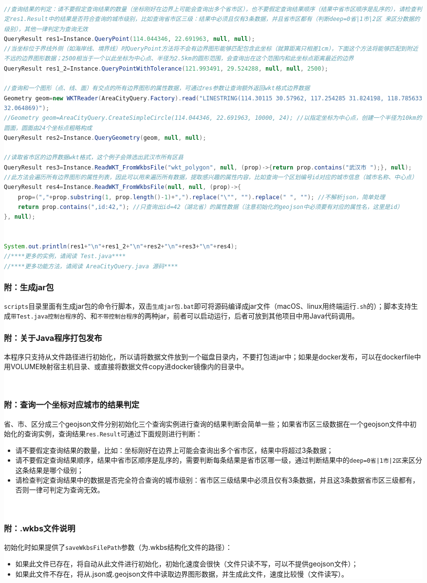 ``` java
//查询结果的判定：请不要假定查询结果的数量（坐标刚好在边界上可能会查询出多个省市区），也不要假定查询结果顺序（结果中省市区顺序是乱序的），请检查判定res1.Result中的结果是否符合查询的城市级别，比如查询省市区三级：结果中必须且仅有3条数据，并且省市区都有（判断deep=0省|1市|2区 来区分数据的级别），其他一律判定为查询无效
QueryResult res1=Instance.QueryPoint(114.044346, 22.691963, null, null);
//当坐标位于界线外侧（如海岸线、境界线）时QueryPoint方法将不会有边界图形能够匹配包含此坐标（就算距离只相差1cm），下面这个方法将能够匹配到附近不远的边界图形数据；2500相当于一个以此坐标为中心点、半径为2.5km的圆形范围，会查询出在这个范围内和此坐标点距离最近的边界
QueryResult res1_2=Instance.QueryPointWithTolerance(121.993491, 29.524288, null, null, 2500);

//查询和一个图形（点、线、面）有交点的所有边界图形的属性数据，可通过res参数让查询额外返回wkt格式边界数据
Geometry geom=new WKTReader(AreaCityQuery.Factory).read("LINESTRING(114.30115 30.57962, 117.254285 31.824198, 118.785633 32.064869)");
//Geometry geom=AreaCityQuery.CreateSimpleCircle(114.044346, 22.691963, 10000, 24); //以指定坐标为中心点，创建一个半径为10km的圆面，圆面由24个坐标点粗略构成
QueryResult res2=Instance.QueryGeometry(geom, null, null);

//读取省市区的边界数据wkt格式，这个例子会筛选出武汉市所有区县
QueryResult res3=Instance.ReadWKT_FromWkbsFile("wkt_polygon", null, (prop)->{return prop.contains("武汉市 ");}, null);
//此方法会遍历所有边界图形的属性列表，因此可以用来遍历所有数据，提取感兴趣的属性内容，比如查询一个区划编号id对应的城市信息（城市名称、中心点）
QueryResult res4=Instance.ReadWKT_FromWkbsFile(null, null, (prop)->{
    prop=(","+prop.substring(1, prop.length()-1)+",").replace("\"", "").replace(" ", ""); //不解析json，简单处理
    return prop.contains(",id:42,"); //只查询出id=42（湖北省）的属性数据（注意初始化的geojson中必须要有对应的属性名，这里是id）
}, null);


System.out.println(res1+"\n"+res1_2+"\n"+res2+"\n"+res3+"\n"+res4);
//****更多的实例，请阅读 Test.java****
//****更多功能方法，请阅读 AreaCityQuery.java 源码****
```

### 附：生成jar包
`scripts`目录里面有生成jar包的命令行脚本，双击`生成jar包.bat`即可将源码编译成jar文件（macOS、linux用终端运行`.sh`的）；脚本支持生成`带Test.java控制台程序`的、和`不带控制台程序`的两种jar，前者可以启动运行，后者可放到其他项目中用Java代码调用。

### 附：关于Java程序打包发布
本程序只支持从文件路径进行初始化，所以请将数据文件放到一个磁盘目录内，不要打包进jar中；如果是docker发布，可以在dockerfile中用VOLUME映射宿主机目录、或直接将数据文件copy进docker镜像内的目录中。


[​](?)

### 附：查询一个坐标对应城市的结果判定
省、市、区分成三个geojson文件分别初始化三个查询实例进行查询的结果判断会简单一些；如果省市区三级数据在一个geojson文件中初始化的查询实例，查询结果`res.Result`可通过下面规则进行判断：
- 请不要假定查询结果的数量，比如：坐标刚好在边界上可能会查询出多个省市区，结果中将超过3条数据；
- 请不要假定查询结果顺序，结果中省市区顺序是乱序的，需要判断每条结果是省市区哪一级，通过判断结果中的`deep=0省|1市|2区`来区分这条结果是哪个级别；
- 请检查判定查询结果中的数据是否完全符合查询的城市级别：省市区三级结果中必须且仅有3条数据，并且这3条数据省市区三级都有，否则一律可判定为查询无效。


[​](?)

### 附：.wkbs文件说明
初始化时如果提供了`saveWkbsFilePath`参数（为.wkbs结构化文件的路径）：
- 如果此文件已存在，将自动从此文件进行初始化，初始化速度会很快（文件只读不写，可以不提供geojson文件）；
- 如果此文件不存在，将从.json或.geojson文件中读取边界图形数据，并生成此文件，速度比较慢（文件读写）。
